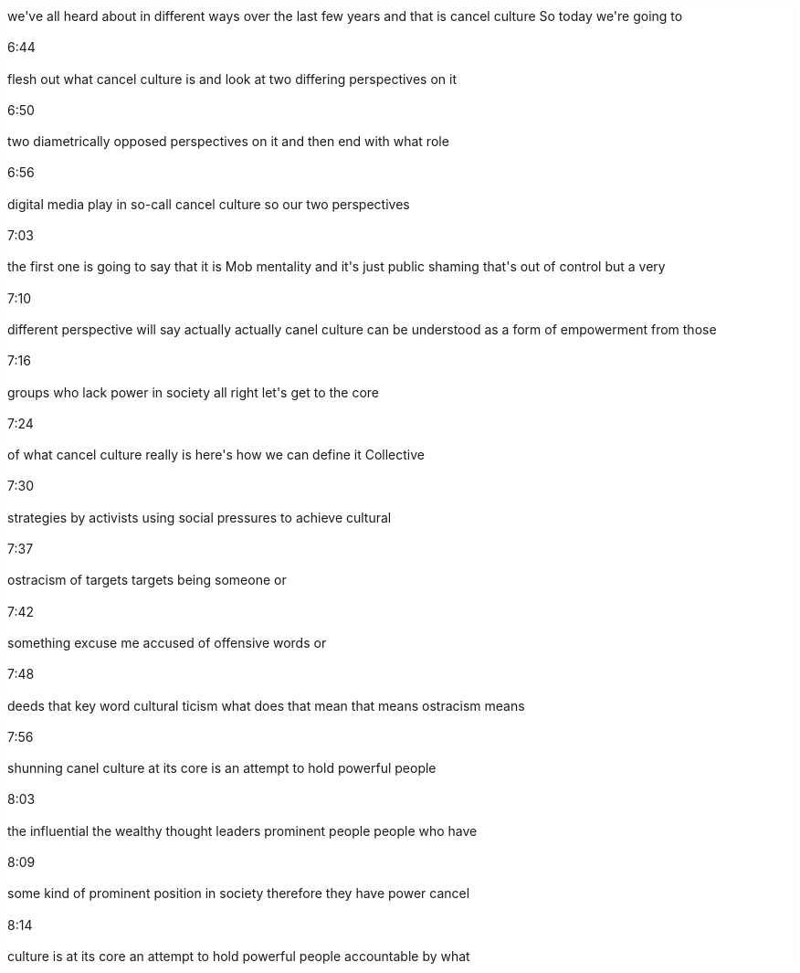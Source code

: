 we've all heard about in different ways over the last few years and that is cancel culture So today we're going to

6:44

flesh out what cancel culture is and look at two differing perspectives on it

6:50

two diametrically opposed perspectives on it and then end with what role

6:56

digital media play in so-call cancel culture so our two perspectives

7:03

the first one is going to say that it is Mob mentality and it's just public shaming that's out of control but a very

7:10

different perspective will say actually actually canel culture can be understood as a form of empowerment from those

7:16

groups who lack power in society all right let's get to the core

7:24

of what cancel culture really is here's how we can define it Collective

7:30

strategies by activists using social pressures to achieve cultural

7:37

ostracism of targets targets being someone or

7:42

something excuse me accused of offensive words or

7:48

deeds that key word cultural ticism what does that mean that means ostracism means

7:56

shunning canel culture at its core is an attempt to hold powerful people

8:03

the influential the wealthy thought leaders prominent people people who have

8:09

some kind of prominent position in society therefore they have power cancel

8:14

culture is at its core an attempt to hold powerful people accountable by what
